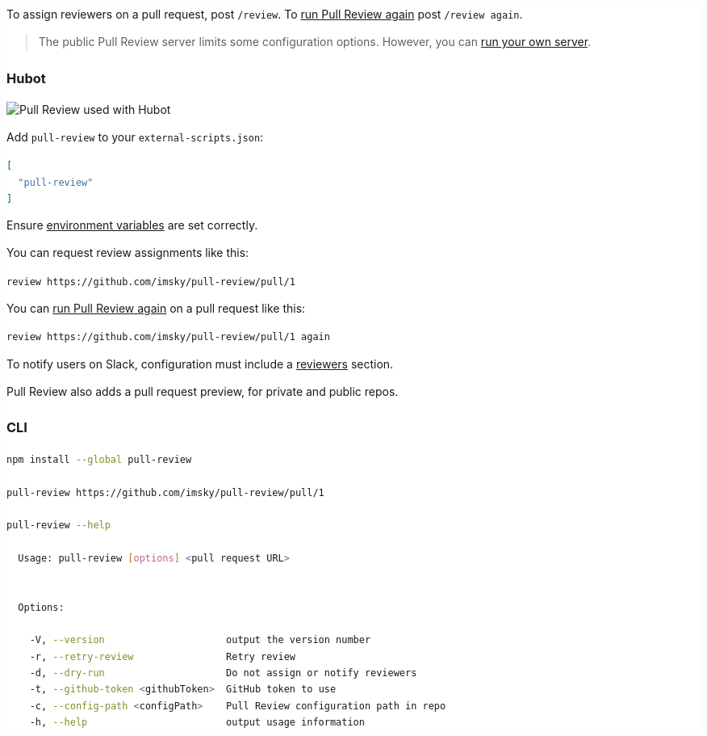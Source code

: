 To assign reviewers on a pull request, post `/review`. To [run Pull Review again](#reviewing-again) post `/review again`.

> The public Pull Review server limits some configuration options. However, you can [run your own server](#server).

### Hubot

![Pull Review used with Hubot](https://imsky.github.io/pull-review/pull-review-hubot.png)

Add `pull-review` to your `external-scripts.json`:

```json
[
  "pull-review"
]
```

Ensure [environment variables](#environment-variables) are set correctly.

You can request review assignments like this:

```text
review https://github.com/imsky/pull-review/pull/1
```

You can [run Pull Review again](#reviewing-again) on a pull request like this:

```text
review https://github.com/imsky/pull-review/pull/1 again
```

To notify users on Slack, configuration must include a [reviewers](#reviewers) section.

Pull Review also adds a pull request preview, for private and public repos.

### CLI

```bash
npm install --global pull-review

pull-review https://github.com/imsky/pull-review/pull/1

pull-review --help

  Usage: pull-review [options] <pull request URL>


  Options:

    -V, --version                     output the version number
    -r, --retry-review                Retry review
    -d, --dry-run                     Do not assign or notify reviewers
    -t, --github-token <githubToken>  GitHub token to use
    -c, --config-path <configPath>    Pull Review configuration path in repo
    -h, --help                        output usage information
```

